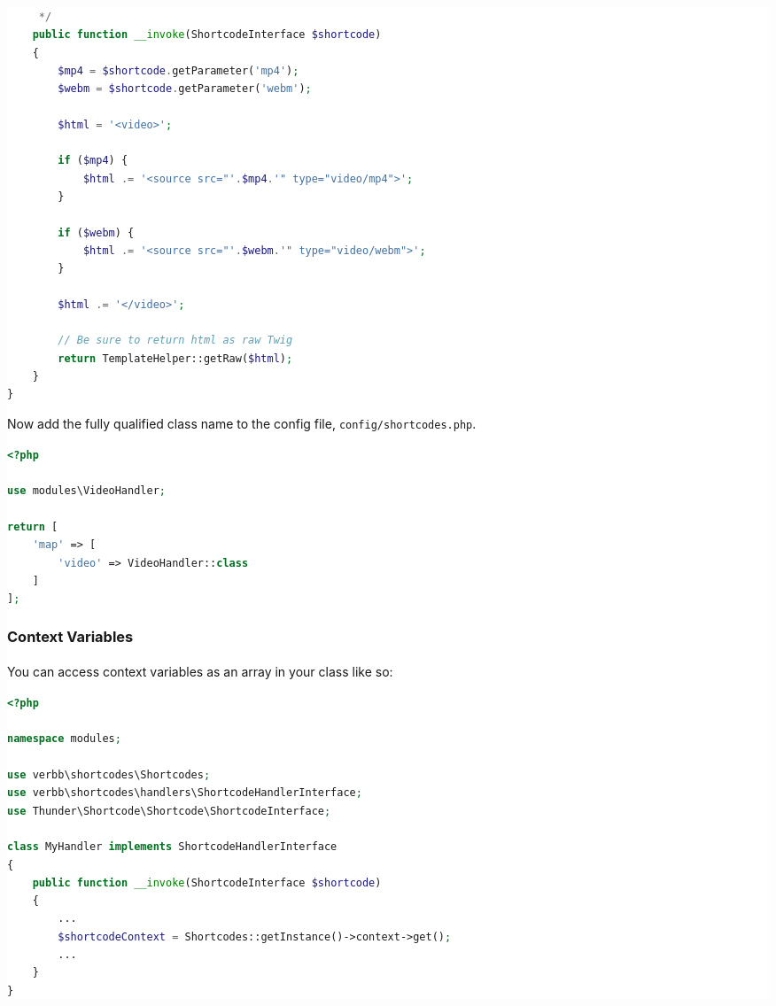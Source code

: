 ```php
     */
    public function __invoke(ShortcodeInterface $shortcode)
    {
        $mp4 = $shortcode.getParameter('mp4');
        $webm = $shortcode.getParameter('webm');

        $html = '<video>';

        if ($mp4) {
            $html .= '<source src="'.$mp4.'" type="video/mp4">';
        }

        if ($webm) {
            $html .= '<source src="'.$webm.'" type="video/webm">';
        }

        $html .= '</video>';

        // Be sure to return html as raw Twig
        return TemplateHelper::getRaw($html);
    }
}
```

Now add the fully qualified class name to the config file, `config/shortcodes.php`.

```php
<?php

use modules\VideoHandler;

return [
    'map' => [
        'video' => VideoHandler::class
    ]
];
```

### Context Variables
You can access context variables as an array in your class like so:

```php
<?php

namespace modules;

use verbb\shortcodes\Shortcodes;
use verbb\shortcodes\handlers\ShortcodeHandlerInterface;
use Thunder\Shortcode\Shortcode\ShortcodeInterface;

class MyHandler implements ShortcodeHandlerInterface
{
    public function __invoke(ShortcodeInterface $shortcode)
    {
        ...
        $shortcodeContext = Shortcodes::getInstance()->context->get();
        ...
    }
}
```

